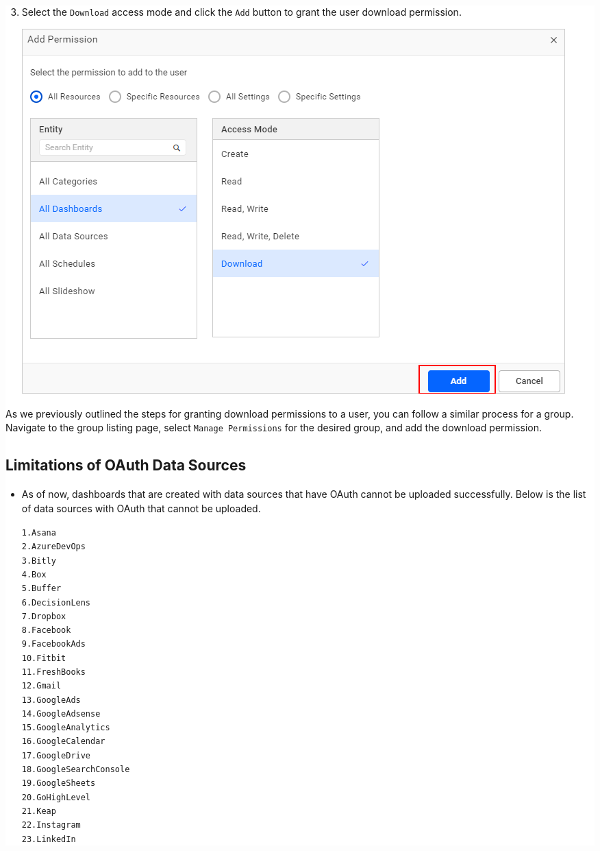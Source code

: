 
3. Select the `Download` access mode and click the `Add` button to grant the user download permission.

   ![Add Permission](/static/assets/embedded/resource-migration/migrate-dashboards-offline/images/add-download-permission.png)

As we previously outlined the steps for granting download permissions to a user, you can follow a similar process for a group. Navigate to the group listing page, select `Manage Permissions` for the desired group, and add the download permission.

## Limitations of OAuth Data Sources

* As of now, dashboards that are created with data sources that have OAuth cannot be uploaded successfully. Below is the list of data sources with OAuth that cannot be uploaded.<Br>

      1.Asana
      2.AzureDevOps
      3.Bitly
      4.Box
      5.Buffer
      6.DecisionLens
      7.Dropbox
      8.Facebook
      9.FacebookAds
      10.Fitbit
      11.FreshBooks
      12.Gmail
      13.GoogleAds
      14.GoogleAdsense
      15.GoogleAnalytics
      16.GoogleCalendar
      17.GoogleDrive
      18.GoogleSearchConsole
      19.GoogleSheets
      20.GoHighLevel
      21.Keap
      22.Instagram
      23.LinkedIn